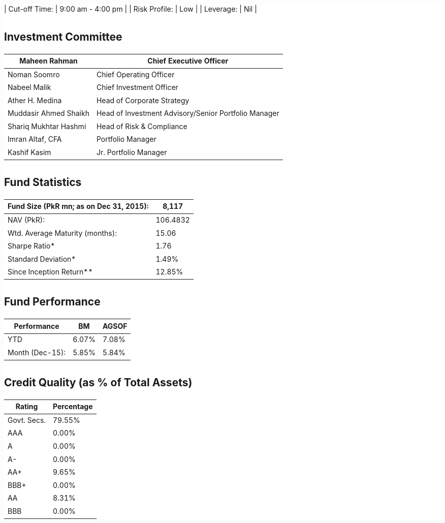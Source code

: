 | Cut-off Time:               | 9:00 am - 4:00 pm                                 |
| Risk Profile:               | Low                                               |
| Leverage:                   | Nil                                               |

## Investment Committee

| Maheen Rahman         | Chief Executive Officer                              |
| --------------------- | ---------------------------------------------------- |
| Noman Soomro          | Chief Operating Officer                              |
| Nabeel Malik          | Chief Investment Officer                             |
| Ather H. Medina       | Head of Corporate Strategy                           |
| Muddasir Ahmed Shaikh | Head of Investment Advisory/Senior Portfolio Manager |
| Shariq Mukhtar Hashmi | Head of Risk & Compliance                            |
| Imran Altaf, CFA      | Portfolio Manager                                    |
| Kashif Kasim          | Jr. Portfolio Manager                                |

## Fund Statistics

| Fund Size (PkR mn; as on Dec 31, 2015): | 8,117    |
| --------------------------------------- | -------- |
| NAV (PkR):                              | 106.4832 |
| Wtd. Average Maturity (months):         | 15.06    |
| Sharpe Ratio\*                          | 1.76     |
| Standard Deviation\*                    | 1.49%    |
| Since Inception Return\*\*              | 12.85%   |

## Fund Performance

| Performance     | BM    | AGSOF |
| --------------- | ----- | ----- |
| YTD             | 6.07% | 7.08% |
| Month (Dec-15): | 5.85% | 5.84% |

## Credit Quality (as % of Total Assets)

| Rating      | Percentage |
| ----------- | ---------- |
| Govt. Secs. | 79.55%     |
| AAA         | 0.00%      |
| A           | 0.00%      |
| A-          | 0.00%      |
| AA+         | 9.65%      |
| BBB+        | 0.00%      |
| AA          | 8.31%      |
| BBB         | 0.00%      |